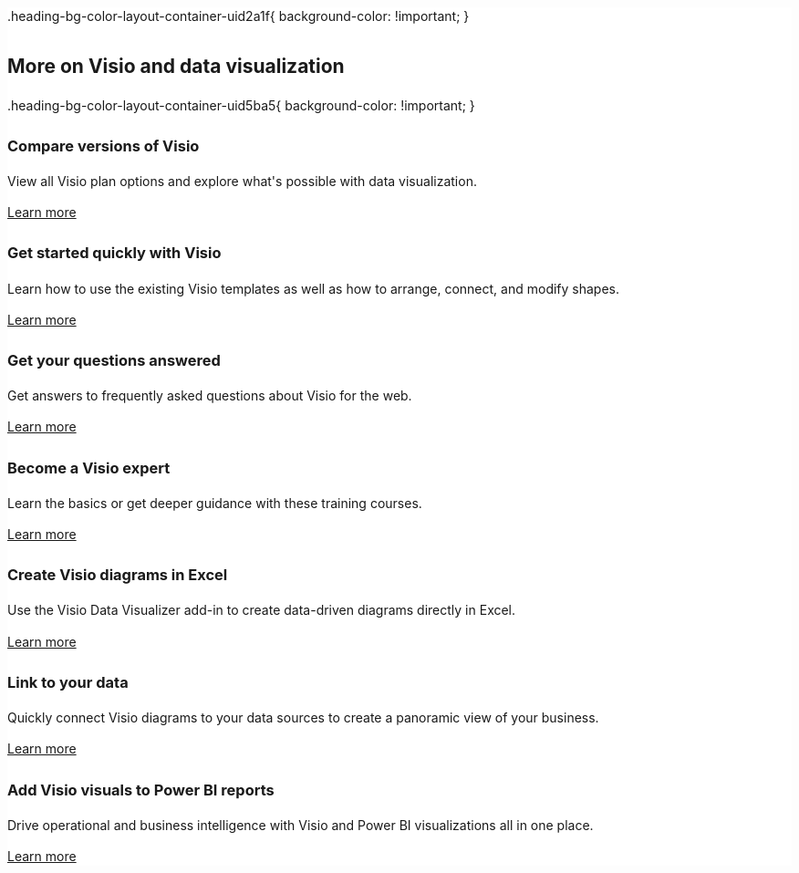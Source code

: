 .heading-bg-color-layout-container-uid2a1f{ background-color: !important; }

## More on Visio and data visualization

.heading-bg-color-layout-container-uid5ba5{ background-color: !important; }

 

### Compare versions of Visio

View all Visio plan options and explore what's possible with data visualization.

[Learn more](https://www.microsoft.com/en-us/microsoft-365/visio/microsoft-visio-plans-and-pricing-compare-visio-options)

 

### Get started quickly with Visio

Learn how to use the existing Visio templates as well as how to arrange, connect, and modify shapes.

[Learn more](https://go.microsoft.com/fwlink/p?linkid=2201547&clcid=0x409&culture=en-us&country=us)

 

### Get your questions answered

Get answers to frequently asked questions about Visio for the web.

[Learn more](https://go.microsoft.com/fwlink/p?linkid=2185288&clcid=0x409&culture=en-us&country=us)

 

### Become a Visio expert

Learn the basics or get deeper guidance with these training courses.

[Learn more](https://go.microsoft.com/fwlink/p?linkid=2201821&clcid=0x409&culture=en-us&country=us)

### Create Visio diagrams in Excel

Use the Visio Data Visualizer add-in to create data-driven diagrams directly in Excel.

[Learn more](https://go.microsoft.com/fwlink/p?linkid=2184990&clcid=0x409&culture=en-us&country=us)

### Link to your data

Quickly connect Visio diagrams to your data sources to create a panoramic view of your business.

[Learn more](https://go.microsoft.com/fwlink/p?linkid=2230067&clcid=0x409&culture=en-us&country=us)

### Add Visio visuals to Power BI reports

Drive operational and business intelligence with Visio and Power BI visualizations all in one place.

[Learn more](https://go.microsoft.com/fwlink/p?linkid=2220808&clcid=0x409&culture=en-us&country=us)
